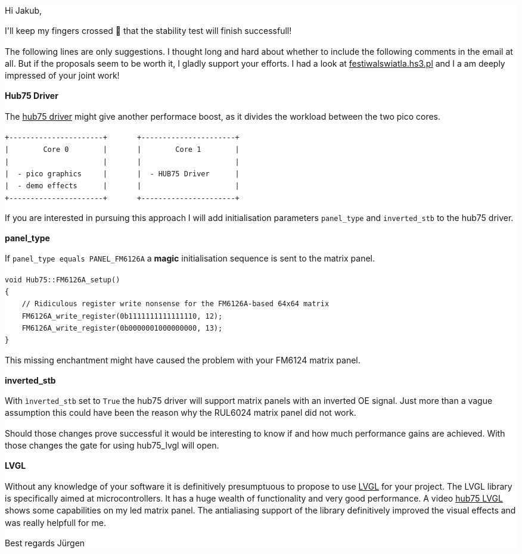 Hi Jakub,

I'll keep my fingers crossed 🤞 that the stability test will finish successfull!

The following lines are only suggestions. I thought long and hard about whether to include the following comments in the email at all. But if the proposals seem to be worth it, I gladly support your efforts. I had a look at [festiwalswiatla.hs3.pl](https://festiwalswiatla.hs3.pl/en/) and I a am deeply impressed of your joint work!

**Hub75 Driver**

The [hub75 driver](https://github.com/JuPfu/hub75) might give another performace boost, as it divides the workload between the two pico cores.

```plaintext
+----------------------+       +----------------------+
|        Core 0        |       |        Core 1        |
|                      |       |                      |
|  - pico graphics     |       |  - HUB75 Driver      |
|  - demo effects      |       |                      |
+----------------------+       +----------------------+
```

If you are interested in pursuing this approach I will add initialisation parameters `panel_type` and `inverted_stb` to the hub75 driver.

**panel_type**

If `panel_type equals PANEL_FM6126A` a <b>magic</b> initialisation sequence is sent to the matrix panel.

    void Hub75::FM6126A_setup()
    {
        // Ridiculous register write nonsense for the FM6126A-based 64x64 matrix
        FM6126A_write_register(0b1111111111111110, 12);
        FM6126A_write_register(0b0000001000000000, 13);
    }

This missing enchantment might have caused the problem with your FM6124 matrix panel.

**inverted_stb**

With `ìnverted_stb` set to `True` the hub75 driver will support matrix panels with an inverted OE signal. Just more than a vague assumption this could have been the reason why the RUL6024 matrix panel did not work.

Should those changes prove successful it would be interesting to know if and how much performance gains are achieved. With those changes the gate for using hub75_lvgl will open.

**LVGL**

Without any knowledge of your software it is definitively presumptuous to propose to use [LVGL](https://lvgl.io) for your project. The LVGL library is specifically aimed at microcontrollers. It has a huge wealth of functionality and very good performance. A video [hub75 LVGL](https://www.reddit.com/r/raspberrypipico/comments/1kmegkv/lvgl_on_raspberry_pi_pico_driving_hub75_rgb_led/) shows some capabilities on my led matrix panel. The antialiasing support of the library definitively improved the visual effects and was really helpfull for me.

Best regards
Jürgen
